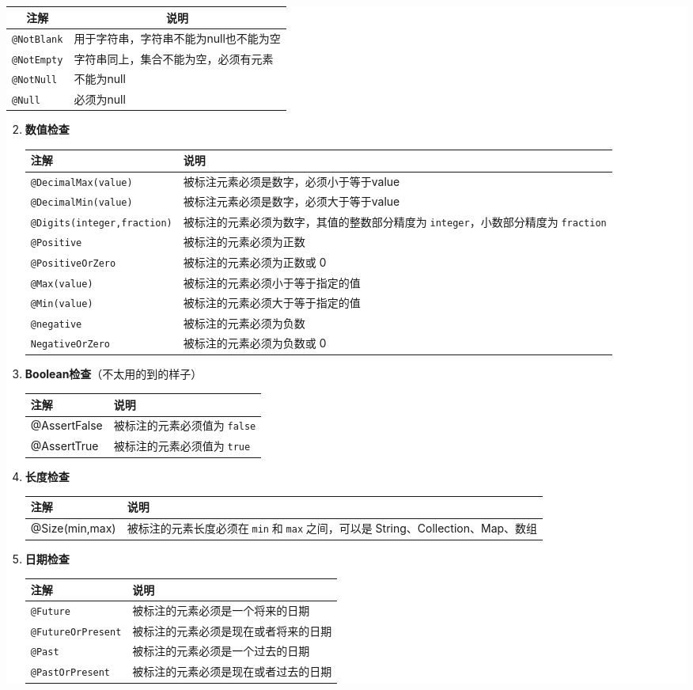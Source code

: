    | 注解        | 说明                                   |
   | ----------- | -------------------------------------- |
   | `@NotBlank` | 用于字符串，字符串不能为null也不能为空 |
   | `@NotEmpty` | 字符串同上，集合不能为空，必须有元素   |
   | `@NotNull`  | 不能为null                             |
   | `@Null`     | 必须为null                             |

2. **数值检查**

   | 注解                        | 说明                                                         |
   | --------------------------- | ------------------------------------------------------------ |
   | `@DecimalMax(value)`        | 被标注元素必须是数字，必须小于等于value                      |
   | `@DecimalMin(value)`        | 被标注元素必须是数字，必须大于等于value                      |
   | `@Digits(integer,fraction)` | 被标注的元素必须为数字，其值的整数部分精度为 `integer`，小数部分精度为 `fraction` |
   | `@Positive`                 | 被标注的元素必须为正数                                       |
   | `@PositiveOrZero`           | 被标注的元素必须为正数或 0                                   |
   | `@Max(value)`               | 被标注的元素必须小于等于指定的值                             |
   | `@Min(value)`               | 被标注的元素必须大于等于指定的值                             |
   | `@negative`                 | 被标注的元素必须为负数                                       |
   | `NegativeOrZero`            | 被标注的元素必须为负数或 0                                   |

3. **Boolean检查**（不太用的到的样子）

   | 注解         | 说明                         |
   | ------------ | ---------------------------- |
   | @AssertFalse | 被标注的元素必须值为 `false` |
   | @AssertTrue  | 被标注的元素必须值为 `true`  |

4. **长度检查**

   | 注解           | 说明                                                         |
   | -------------- | ------------------------------------------------------------ |
   | @Size(min,max) | 被标注的元素长度必须在 `min` 和 `max` 之间，可以是 String、Collection、Map、数组 |

5. **日期检查**

   | 注解               | 说明                                 |
   | ------------------ | ------------------------------------ |
   | `@Future`          | 被标注的元素必须是一个将来的日期     |
   | `@FutureOrPresent` | 被标注的元素必须是现在或者将来的日期 |
   | `@Past`            | 被标注的元素必须是一个过去的日期     |
   | `@PastOrPresent`   | 被标注的元素必须是现在或者过去的日期 |
